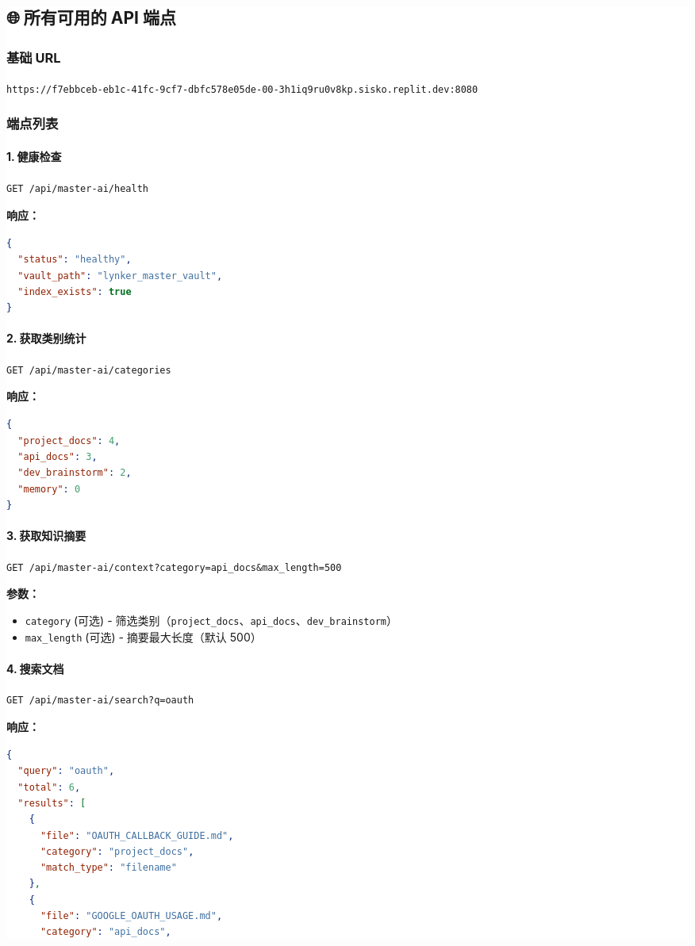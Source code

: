 
## 🌐 所有可用的 API 端点

### 基础 URL
```
https://f7ebbceb-eb1c-41fc-9cf7-dbfc578e05de-00-3h1iq9ru0v8kp.sisko.replit.dev:8080
```

### 端点列表

#### 1. 健康检查
```
GET /api/master-ai/health
```

**响应：**
```json
{
  "status": "healthy",
  "vault_path": "lynker_master_vault",
  "index_exists": true
}
```

#### 2. 获取类别统计
```
GET /api/master-ai/categories
```

**响应：**
```json
{
  "project_docs": 4,
  "api_docs": 3,
  "dev_brainstorm": 2,
  "memory": 0
}
```

#### 3. 获取知识摘要
```
GET /api/master-ai/context?category=api_docs&max_length=500
```

**参数：**
- `category` (可选) - 筛选类别（`project_docs`、`api_docs`、`dev_brainstorm`）
- `max_length` (可选) - 摘要最大长度（默认 500）

#### 4. 搜索文档
```
GET /api/master-ai/search?q=oauth
```

**响应：**
```json
{
  "query": "oauth",
  "total": 6,
  "results": [
    {
      "file": "OAUTH_CALLBACK_GUIDE.md",
      "category": "project_docs",
      "match_type": "filename"
    },
    {
      "file": "GOOGLE_OAUTH_USAGE.md",
      "category": "api_docs",
```